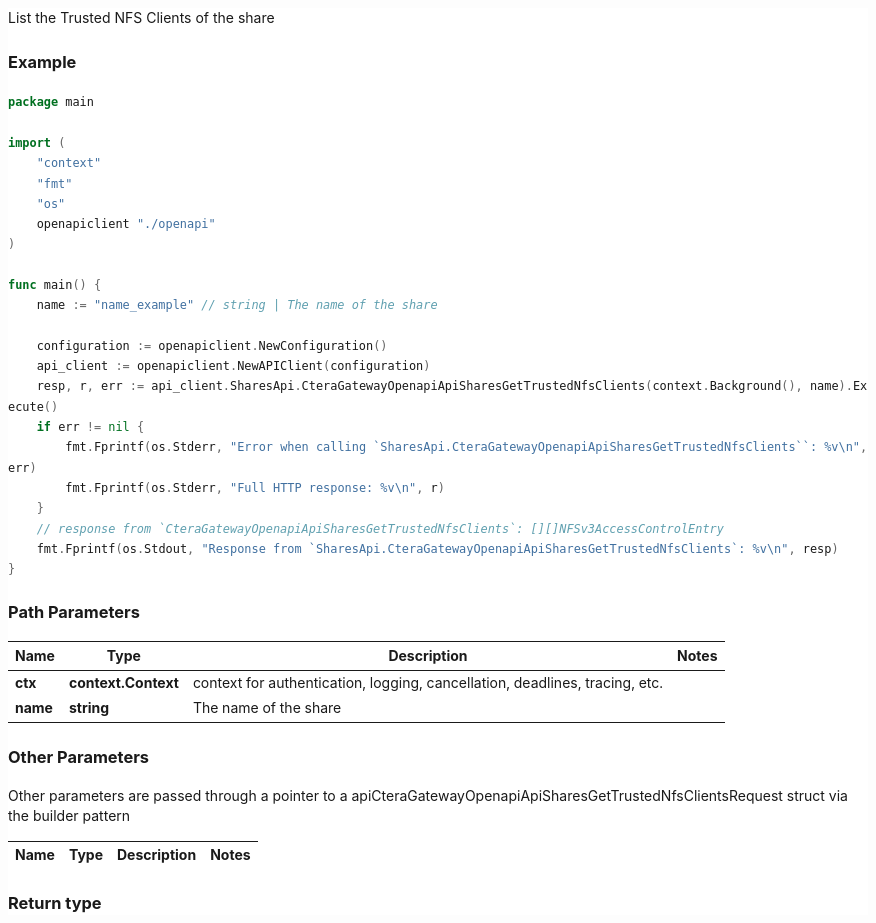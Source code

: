 List the Trusted NFS Clients of the share

### Example

```go
package main

import (
    "context"
    "fmt"
    "os"
    openapiclient "./openapi"
)

func main() {
    name := "name_example" // string | The name of the share

    configuration := openapiclient.NewConfiguration()
    api_client := openapiclient.NewAPIClient(configuration)
    resp, r, err := api_client.SharesApi.CteraGatewayOpenapiApiSharesGetTrustedNfsClients(context.Background(), name).Execute()
    if err != nil {
        fmt.Fprintf(os.Stderr, "Error when calling `SharesApi.CteraGatewayOpenapiApiSharesGetTrustedNfsClients``: %v\n", err)
        fmt.Fprintf(os.Stderr, "Full HTTP response: %v\n", r)
    }
    // response from `CteraGatewayOpenapiApiSharesGetTrustedNfsClients`: [][]NFSv3AccessControlEntry
    fmt.Fprintf(os.Stdout, "Response from `SharesApi.CteraGatewayOpenapiApiSharesGetTrustedNfsClients`: %v\n", resp)
}
```

### Path Parameters


Name | Type | Description  | Notes
------------- | ------------- | ------------- | -------------
**ctx** | **context.Context** | context for authentication, logging, cancellation, deadlines, tracing, etc.
**name** | **string** | The name of the share | 

### Other Parameters

Other parameters are passed through a pointer to a apiCteraGatewayOpenapiApiSharesGetTrustedNfsClientsRequest struct via the builder pattern


Name | Type | Description  | Notes
------------- | ------------- | ------------- | -------------


### Return type
